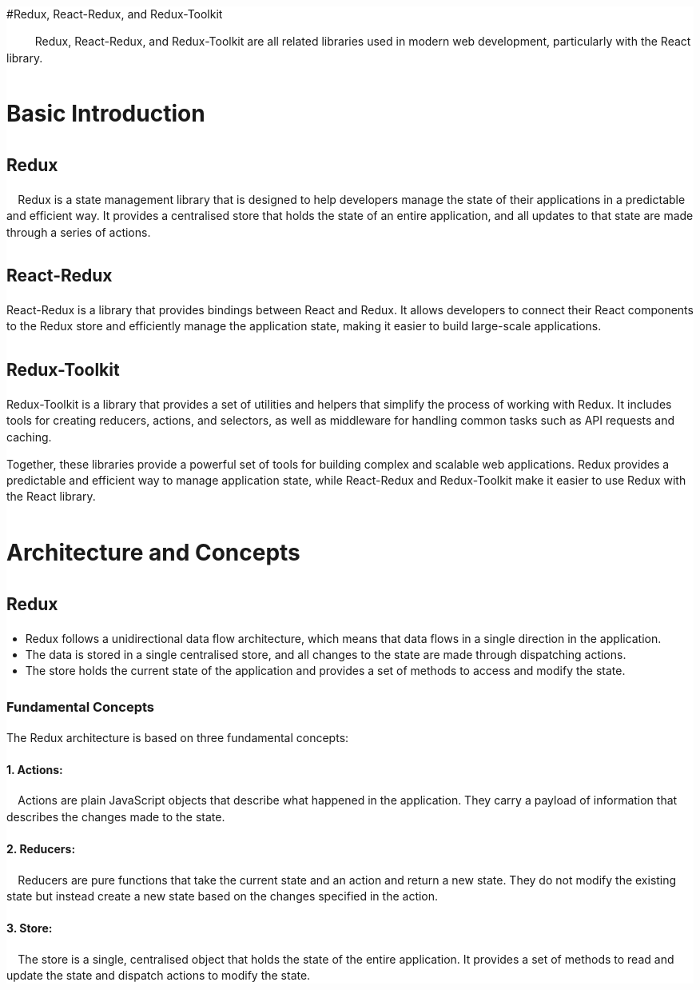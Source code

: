 ﻿#<a name="_n1r0cm7nen0f"></a>Redux, React-Redux, and Redux-Toolkit

`     `Redux, React-Redux, and Redux-Toolkit are all related libraries used in modern web development, particularly with the React library.
# <a name="_w92tfgh82aqz"></a>Basic Introduction
## <a name="_ngnkhwzhkx9e"></a>Redux 
`  `Redux is a state management library that is designed to help developers manage the state of their applications in a predictable and efficient way. It provides a centralised store that holds the state of an entire application, and all updates to that state are made through a series of actions.
## <a name="_7vonq6fvhlle"></a>React-Redux
React-Redux is a library that provides bindings between React and Redux. It allows developers to connect their React components to the Redux store and efficiently manage the application state, making it easier to build large-scale applications.
## <a name="_jt2xv58bik00"></a>Redux-Toolkit
Redux-Toolkit is a library that provides a set of utilities and helpers that simplify the process of working with Redux. It includes tools for creating reducers, actions, and selectors, as well as middleware for handling common tasks such as API requests and caching.

Together, these libraries provide a powerful set of tools for building complex and scalable web applications. Redux provides a predictable and efficient way to manage application state, while React-Redux and Redux-Toolkit make it easier to use Redux with the React library.

# <a name="_gm1xd9xdk5tw"></a>Architecture and Concepts
## <a name="_p9b2pqidxbuh"></a>Redux
- Redux follows a unidirectional data flow architecture, which means that data flows in a single direction in the application. 
- The data is stored in a single centralised store, and all changes to the state are made through dispatching actions. 
- The store holds the current state of the application and provides a set of methods to access and modify the state.
### <a name="_85q2ce6um7s8"></a>Fundamental Concepts
The Redux architecture is based on three fundamental concepts:
#### 1.  <a name="_4vygqja10ok4"></a>Actions: 
`  `Actions are plain JavaScript objects that describe what happened in the application. They carry a payload of information that describes the changes made to the state.
#### 2. <a name="_d54iphsoulr5"></a>Reducers: 
`  `Reducers are pure functions that take the current state and an action and return a new state. They do not modify the existing state but instead create a new state based on the changes specified in the action.
#### 3. <a name="_fai4rx8mwr9z"></a>Store: 
`  `The store is a single, centralised object that holds the state of the entire application. It provides a set of methods to read and update the state and dispatch actions to modify the state.
